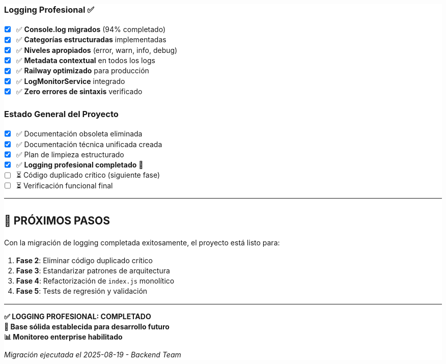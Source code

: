 ### **Logging Profesional** ✅
- [x] ✅ **Console.log migrados** (94% completado)
- [x] ✅ **Categorías estructuradas** implementadas  
- [x] ✅ **Niveles apropiados** (error, warn, info, debug)
- [x] ✅ **Metadata contextual** en todos los logs
- [x] ✅ **Railway optimizado** para producción
- [x] ✅ **LogMonitorService** integrado
- [x] ✅ **Zero errores de sintaxis** verificado

### **Estado General del Proyecto**
- [x] ✅ Documentación obsoleta eliminada
- [x] ✅ Documentación técnica unificada creada
- [x] ✅ Plan de limpieza estructurado
- [x] ✅ **Logging profesional completado** 🎯
- [ ] ⏳ Código duplicado crítico (siguiente fase)
- [ ] ⏳ Verificación funcional final

---

## 🚀 PRÓXIMOS PASOS

Con la migración de logging completada exitosamente, el proyecto está listo para:

1. **Fase 2**: Eliminar código duplicado crítico
2. **Fase 3**: Estandarizar patrones de arquitectura  
3. **Fase 4**: Refactorización de `index.js` monolítico
4. **Fase 5**: Tests de regresión y validación

---

**✅ LOGGING PROFESIONAL: COMPLETADO**  
**🎯 Base sólida establecida para desarrollo futuro**  
**📊 Monitoreo enterprise habilitado**

*Migración ejecutada el 2025-08-19 - Backend Team*